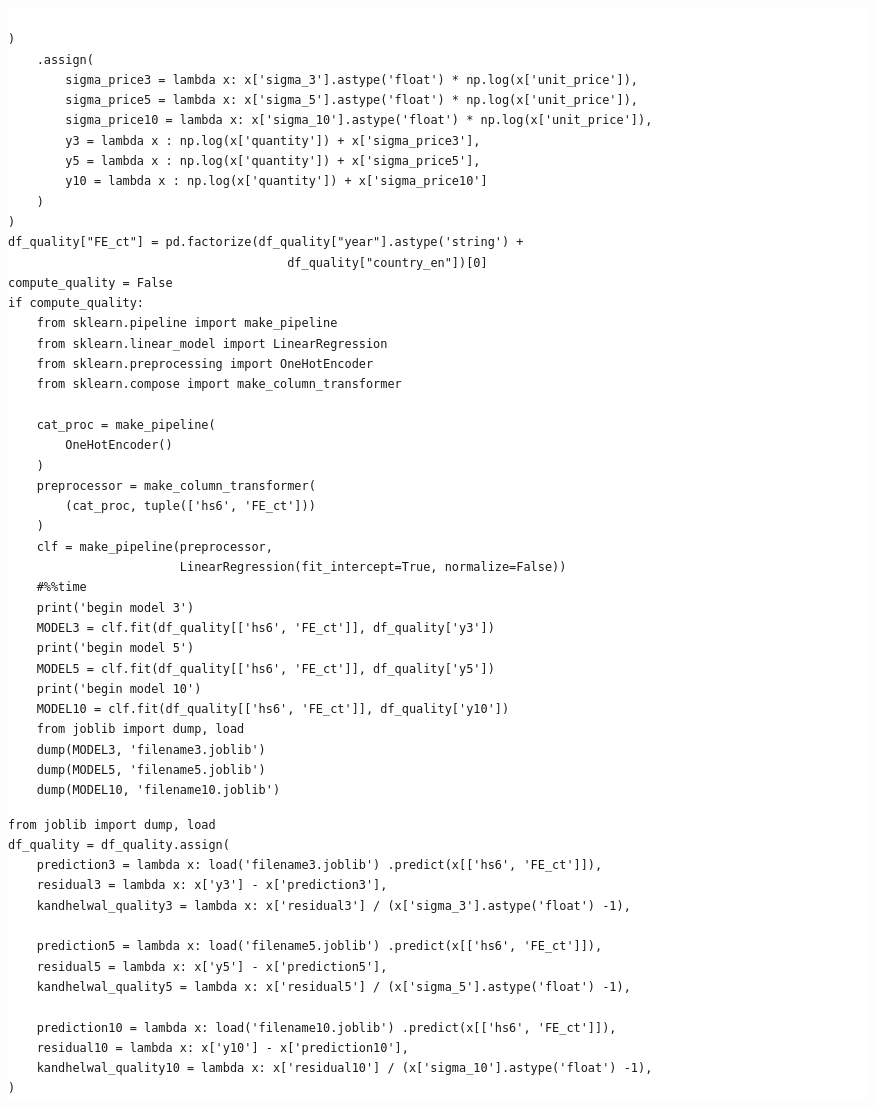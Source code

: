 ```sos kernel="SoS"

)
    .assign(
        sigma_price3 = lambda x: x['sigma_3'].astype('float') * np.log(x['unit_price']),
        sigma_price5 = lambda x: x['sigma_5'].astype('float') * np.log(x['unit_price']),
        sigma_price10 = lambda x: x['sigma_10'].astype('float') * np.log(x['unit_price']),
        y3 = lambda x : np.log(x['quantity']) + x['sigma_price3'],
        y5 = lambda x : np.log(x['quantity']) + x['sigma_price5'],
        y10 = lambda x : np.log(x['quantity']) + x['sigma_price10']
    )
)
df_quality["FE_ct"] = pd.factorize(df_quality["year"].astype('string') + 
                                       df_quality["country_en"])[0]
compute_quality = False
if compute_quality:
    from sklearn.pipeline import make_pipeline
    from sklearn.linear_model import LinearRegression
    from sklearn.preprocessing import OneHotEncoder
    from sklearn.compose import make_column_transformer
    
    cat_proc = make_pipeline(
        OneHotEncoder()
    )
    preprocessor = make_column_transformer(
        (cat_proc, tuple(['hs6', 'FE_ct']))
    )
    clf = make_pipeline(preprocessor,
                        LinearRegression(fit_intercept=True, normalize=False))
    #%%time
    print('begin model 3')
    MODEL3 = clf.fit(df_quality[['hs6', 'FE_ct']], df_quality['y3']) 
    print('begin model 5')
    MODEL5 = clf.fit(df_quality[['hs6', 'FE_ct']], df_quality['y5']) 
    print('begin model 10')
    MODEL10 = clf.fit(df_quality[['hs6', 'FE_ct']], df_quality['y10']) 
    from joblib import dump, load
    dump(MODEL3, 'filename3.joblib') 
    dump(MODEL5, 'filename5.joblib') 
    dump(MODEL10, 'filename10.joblib') 
```

```sos kernel="SoS"
from joblib import dump, load
df_quality = df_quality.assign(
    prediction3 = lambda x: load('filename3.joblib') .predict(x[['hs6', 'FE_ct']]),
    residual3 = lambda x: x['y3'] - x['prediction3'],
    kandhelwal_quality3 = lambda x: x['residual3'] / (x['sigma_3'].astype('float') -1),
    
    prediction5 = lambda x: load('filename5.joblib') .predict(x[['hs6', 'FE_ct']]),
    residual5 = lambda x: x['y5'] - x['prediction5'],
    kandhelwal_quality5 = lambda x: x['residual5'] / (x['sigma_5'].astype('float') -1),
    
    prediction10 = lambda x: load('filename10.joblib') .predict(x[['hs6', 'FE_ct']]),
    residual10 = lambda x: x['y10'] - x['prediction10'],
    kandhelwal_quality10 = lambda x: x['residual10'] / (x['sigma_10'].astype('float') -1),
)  
```
